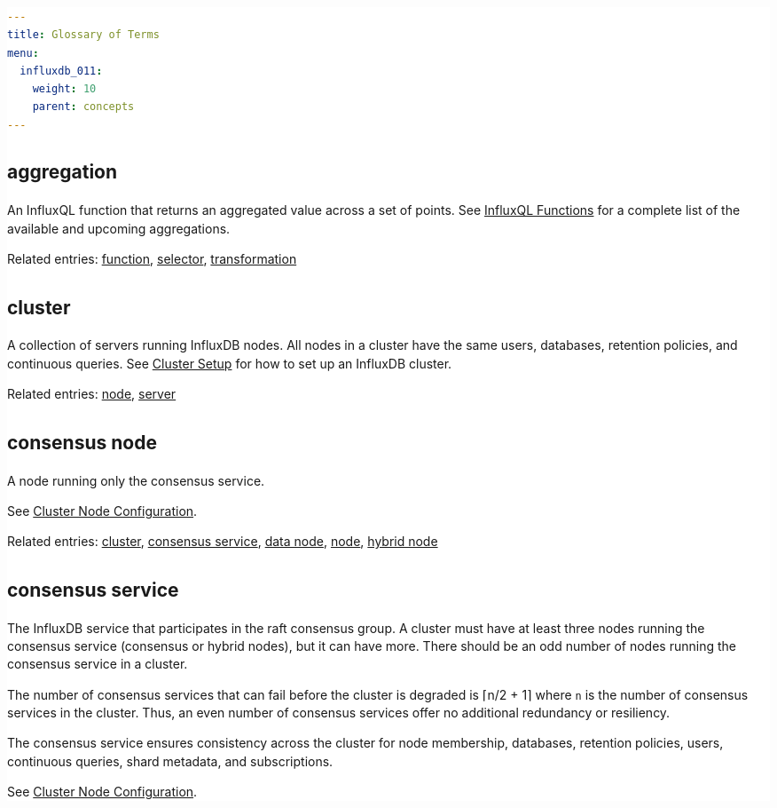 ```yaml
---
title: Glossary of Terms
menu:
  influxdb_011:
    weight: 10
    parent: concepts
---
```


## aggregation
An InfluxQL function that returns an aggregated value across a set of points.
See [InfluxQL Functions](/influxdb/v0.11/query_language/functions/#aggregations) for a complete list of the available and upcoming aggregations.

Related entries: [function](/influxdb/v0.11/concepts/glossary/#function), [selector](/influxdb/v0.11/concepts/glossary/#selector), [transformation](/influxdb/v0.11/concepts/glossary/#transformation)

## cluster
A collection of servers running InfluxDB nodes.
All nodes in a cluster have the same users, databases, retention policies, and continuous queries.
See [Cluster Setup](/influxdb/v0.11/clustering/cluster_setup/) for how to set up an InfluxDB cluster.

Related entries: [node](/influxdb/v0.11/concepts/glossary/#node), [server](/influxdb/v0.11/concepts/glossary/#server)

## consensus node
A node running only the consensus service.

See [Cluster Node Configuration](/influxdb/v0.11/clustering/cluster_node_config/).

Related entries: [cluster](/influxdb/v0.11/concepts/glossary/#cluster), [consensus service](/influxdb/v0.11/concepts/glossary/#consensus-service), [data node](/influxdb/v0.11/concepts/glossary/#data-node), [node](/influxdb/v0.11/concepts/glossary/#node), [hybrid node](/influxdb/v0.11/concepts/glossary/#hybrid-node)

## consensus service
The InfluxDB service that participates in the raft consensus group.
A cluster must have at least three nodes running the consensus service (consensus or hybrid nodes), but it can have more.
There should be an odd number of nodes running the consensus service in a cluster.

The number of consensus services that can fail before the cluster is degraded is &#8968;n/2 + 1&#8969; where `n` is the number of consensus services in the cluster.
Thus, an even number of consensus services offer no additional redundancy or resiliency.

The consensus service ensures consistency across the cluster for node membership, databases, retention policies, users, continuous queries, shard metadata, and subscriptions.

See [Cluster Node Configuration](/influxdb/v0.11/clustering/cluster_node_config/).
